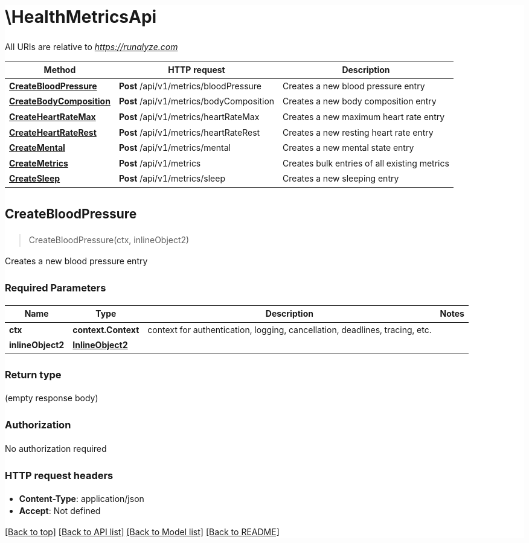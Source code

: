 # \HealthMetricsApi

All URIs are relative to *https://runalyze.com*

Method | HTTP request | Description
------------- | ------------- | -------------
[**CreateBloodPressure**](HealthMetricsApi.md#CreateBloodPressure) | **Post** /api/v1/metrics/bloodPressure | Creates a new blood pressure entry
[**CreateBodyComposition**](HealthMetricsApi.md#CreateBodyComposition) | **Post** /api/v1/metrics/bodyComposition | Creates a new body composition entry
[**CreateHeartRateMax**](HealthMetricsApi.md#CreateHeartRateMax) | **Post** /api/v1/metrics/heartRateMax | Creates a new maximum heart rate entry
[**CreateHeartRateRest**](HealthMetricsApi.md#CreateHeartRateRest) | **Post** /api/v1/metrics/heartRateRest | Creates a new resting heart rate entry
[**CreateMental**](HealthMetricsApi.md#CreateMental) | **Post** /api/v1/metrics/mental | Creates a new mental state entry
[**CreateMetrics**](HealthMetricsApi.md#CreateMetrics) | **Post** /api/v1/metrics | Creates bulk entries of all existing metrics
[**CreateSleep**](HealthMetricsApi.md#CreateSleep) | **Post** /api/v1/metrics/sleep | Creates a new sleeping entry



## CreateBloodPressure

> CreateBloodPressure(ctx, inlineObject2)

Creates a new blood pressure entry

### Required Parameters


Name | Type | Description  | Notes
------------- | ------------- | ------------- | -------------
**ctx** | **context.Context** | context for authentication, logging, cancellation, deadlines, tracing, etc.
**inlineObject2** | [**InlineObject2**](InlineObject2.md)|  | 

### Return type

 (empty response body)

### Authorization

No authorization required

### HTTP request headers

- **Content-Type**: application/json
- **Accept**: Not defined

[[Back to top]](#) [[Back to API list]](../README.md#documentation-for-api-endpoints)
[[Back to Model list]](../README.md#documentation-for-models)
[[Back to README]](../README.md)
